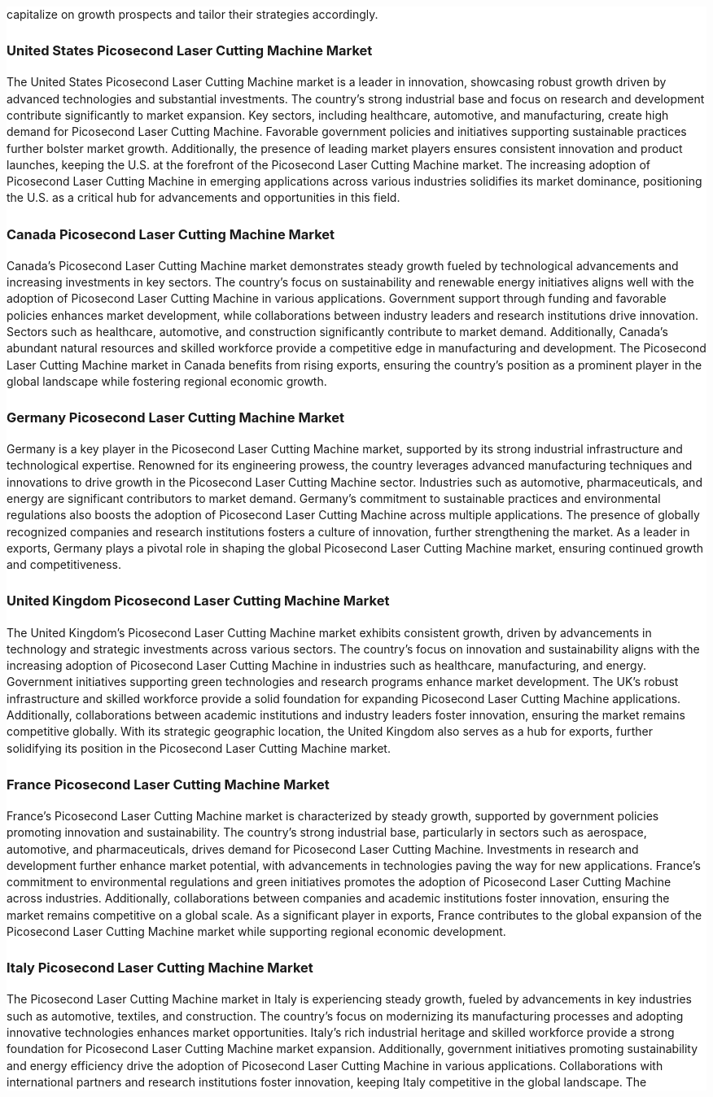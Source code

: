 capitalize on growth prospects and tailor their strategies accordingly.</p><h3>United States Picosecond Laser Cutting Machine Market</h3><p>The United States Picosecond Laser Cutting Machine market is a leader in innovation, showcasing robust growth driven by advanced technologies and substantial investments. The country&rsquo;s strong industrial base and focus on research and development contribute significantly to market expansion. Key sectors, including healthcare, automotive, and manufacturing, create high demand for Picosecond Laser Cutting Machine. Favorable government policies and initiatives supporting sustainable practices further bolster market growth. Additionally, the presence of leading market players ensures consistent innovation and product launches, keeping the U.S. at the forefront of the Picosecond Laser Cutting Machine market. The increasing adoption of Picosecond Laser Cutting Machine in emerging applications across various industries solidifies its market dominance, positioning the U.S. as a critical hub for advancements and opportunities in this field.</p><h3>Canada Picosecond Laser Cutting Machine Market</h3><p>Canada&rsquo;s Picosecond Laser Cutting Machine market demonstrates steady growth fueled by technological advancements and increasing investments in key sectors. The country&rsquo;s focus on sustainability and renewable energy initiatives aligns well with the adoption of Picosecond Laser Cutting Machine in various applications. Government support through funding and favorable policies enhances market development, while collaborations between industry leaders and research institutions drive innovation. Sectors such as healthcare, automotive, and construction significantly contribute to market demand. Additionally, Canada&rsquo;s abundant natural resources and skilled workforce provide a competitive edge in manufacturing and development. The Picosecond Laser Cutting Machine market in Canada benefits from rising exports, ensuring the country&rsquo;s position as a prominent player in the global landscape while fostering regional economic growth.</p><h3>Germany Picosecond Laser Cutting Machine Market</h3><p>Germany is a key player in the Picosecond Laser Cutting Machine market, supported by its strong industrial infrastructure and technological expertise. Renowned for its engineering prowess, the country leverages advanced manufacturing techniques and innovations to drive growth in the Picosecond Laser Cutting Machine sector. Industries such as automotive, pharmaceuticals, and energy are significant contributors to market demand. Germany&rsquo;s commitment to sustainable practices and environmental regulations also boosts the adoption of Picosecond Laser Cutting Machine across multiple applications. The presence of globally recognized companies and research institutions fosters a culture of innovation, further strengthening the market. As a leader in exports, Germany plays a pivotal role in shaping the global Picosecond Laser Cutting Machine market, ensuring continued growth and competitiveness.</p><h3>United Kingdom Picosecond Laser Cutting Machine Market</h3><p>The United Kingdom&rsquo;s Picosecond Laser Cutting Machine market exhibits consistent growth, driven by advancements in technology and strategic investments across various sectors. The country&rsquo;s focus on innovation and sustainability aligns with the increasing adoption of Picosecond Laser Cutting Machine in industries such as healthcare, manufacturing, and energy. Government initiatives supporting green technologies and research programs enhance market development. The UK&rsquo;s robust infrastructure and skilled workforce provide a solid foundation for expanding Picosecond Laser Cutting Machine applications. Additionally, collaborations between academic institutions and industry leaders foster innovation, ensuring the market remains competitive globally. With its strategic geographic location, the United Kingdom also serves as a hub for exports, further solidifying its position in the Picosecond Laser Cutting Machine market.</p><h3>France Picosecond Laser Cutting Machine Market</h3><p>France&rsquo;s Picosecond Laser Cutting Machine market is characterized by steady growth, supported by government policies promoting innovation and sustainability. The country&rsquo;s strong industrial base, particularly in sectors such as aerospace, automotive, and pharmaceuticals, drives demand for Picosecond Laser Cutting Machine. Investments in research and development further enhance market potential, with advancements in technologies paving the way for new applications. France&rsquo;s commitment to environmental regulations and green initiatives promotes the adoption of Picosecond Laser Cutting Machine across industries. Additionally, collaborations between companies and academic institutions foster innovation, ensuring the market remains competitive on a global scale. As a significant player in exports, France contributes to the global expansion of the Picosecond Laser Cutting Machine market while supporting regional economic development.</p><h3>Italy Picosecond Laser Cutting Machine Market</h3><p>The Picosecond Laser Cutting Machine market in Italy is experiencing steady growth, fueled by advancements in key industries such as automotive, textiles, and construction. The country&rsquo;s focus on modernizing its manufacturing processes and adopting innovative technologies enhances market opportunities. Italy&rsquo;s rich industrial heritage and skilled workforce provide a strong foundation for Picosecond Laser Cutting Machine market expansion. Additionally, government initiatives promoting sustainability and energy efficiency drive the adoption of Picosecond Laser Cutting Machine in various applications. Collaborations with international partners and research institutions foster innovation, keeping Italy competitive in the global landscape. The